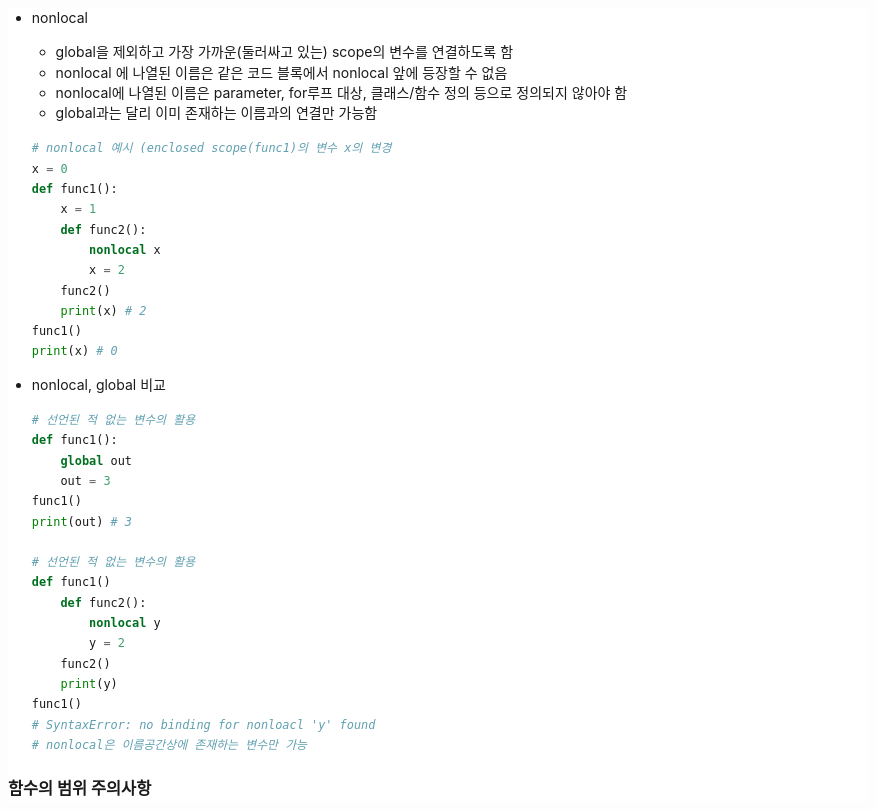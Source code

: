 - nonlocal
    - global을 제외하고 가장 가까운(둘러싸고 있는) scope의 변수를 연결하도록 함
    - nonlocal 에 나열된 이름은 같은 코드 블록에서 nonlocal 앞에 등장할 수 없음
    - nonlocal에 나열된 이름은 parameter, for루프 대상, 클래스/함수 정의 등으로 정의되지 않아야 함
    - global과는 달리 이미 존재하는 이름과의 연결만 가능함
    
    ```python
    # nonlocal 예시 (enclosed scope(func1)의 변수 x의 변경
    x = 0
    def func1():
        x = 1
        def func2():
            nonlocal x
            x = 2
        func2()
        print(x) # 2
    func1()
    print(x) # 0
    ```
    
- nonlocal, global 비교
    
    ```python
    # 선언된 적 없는 변수의 활용
    def func1():
        global out
        out = 3
    func1()
    print(out) # 3
    
    # 선언된 적 없는 변수의 활용
    def func1()
        def func2():
            nonlocal y
            y = 2
        func2()
        print(y)
    func1()
    # SyntaxError: no binding for nonloacl 'y' found
    # nonlocal은 이름공간상에 존재하는 변수만 가능
    ```
    

### 함수의 범위 주의사항
